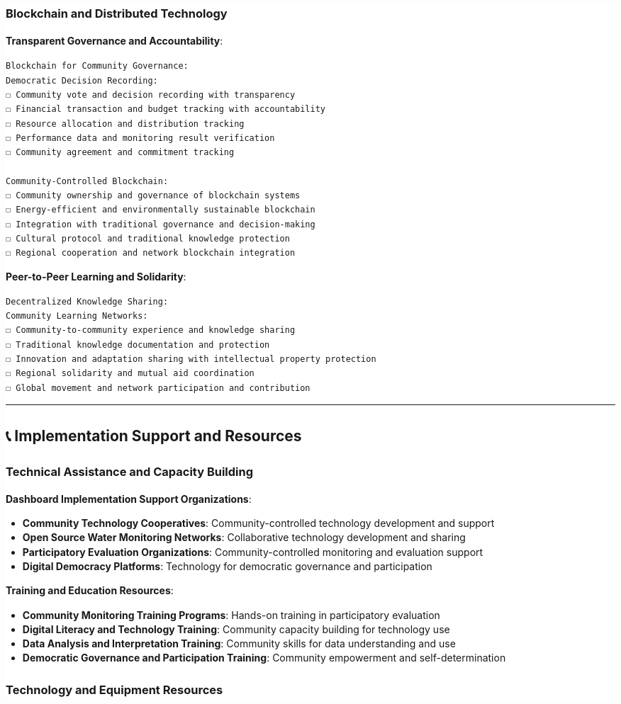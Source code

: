### **Blockchain and Distributed Technology**

**Transparent Governance and Accountability**:
```
Blockchain for Community Governance:
Democratic Decision Recording:
☐ Community vote and decision recording with transparency
☐ Financial transaction and budget tracking with accountability
☐ Resource allocation and distribution tracking
☐ Performance data and monitoring result verification
☐ Community agreement and commitment tracking

Community-Controlled Blockchain:
☐ Community ownership and governance of blockchain systems
☐ Energy-efficient and environmentally sustainable blockchain
☐ Integration with traditional governance and decision-making
☐ Cultural protocol and traditional knowledge protection
☐ Regional cooperation and network blockchain integration
```

**Peer-to-Peer Learning and Solidarity**:
```
Decentralized Knowledge Sharing:
Community Learning Networks:
☐ Community-to-community experience and knowledge sharing
☐ Traditional knowledge documentation and protection
☐ Innovation and adaptation sharing with intellectual property protection
☐ Regional solidarity and mutual aid coordination
☐ Global movement and network participation and contribution
```

---

## 📞 Implementation Support and Resources

### **Technical Assistance and Capacity Building**

**Dashboard Implementation Support Organizations**:
- **Community Technology Cooperatives**: Community-controlled technology development and support
- **Open Source Water Monitoring Networks**: Collaborative technology development and sharing
- **Participatory Evaluation Organizations**: Community-controlled monitoring and evaluation support
- **Digital Democracy Platforms**: Technology for democratic governance and participation

**Training and Education Resources**:
- **Community Monitoring Training Programs**: Hands-on training in participatory evaluation
- **Digital Literacy and Technology Training**: Community capacity building for technology use
- **Data Analysis and Interpretation Training**: Community skills for data understanding and use
- **Democratic Governance and Participation Training**: Community empowerment and self-determination

### **Technology and Equipment Resources**
